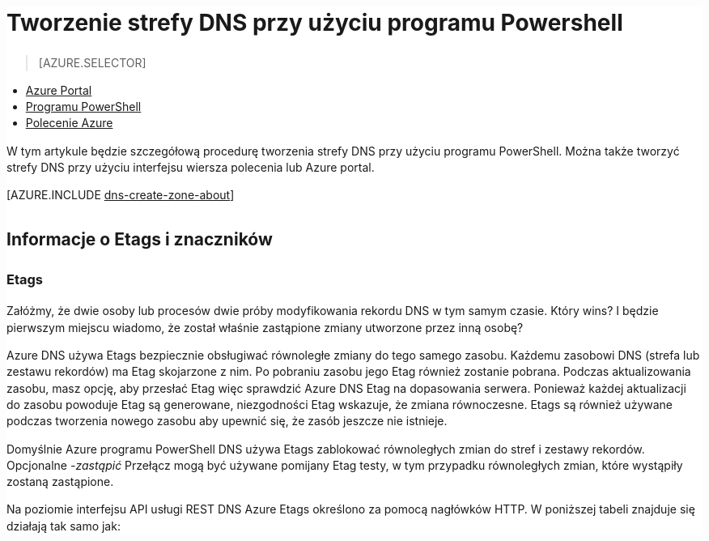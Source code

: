 <properties
   pageTitle="Rozpoczynanie pracy z usługą DNS Azure | Microsoft Azure"
   description="Dowiedz się, jak utworzyć strefy DNS dla usługi Azure DNS. To jest krok po kroku, aby przejść do pierwszej strefy DNS na utworzony w celu uruchamiania hostingu DNS domeny przy użyciu programu PowerShell."
   services="dns"
   documentationCenter="na"
   authors="sdwheeler"
   manager="carmonm"
   editor=""/>

<tags
   ms.service="dns"
   ms.devlang="na"
   ms.topic="article"
   ms.tgt_pltfrm="na"
   ms.workload="infrastructure-services"
   ms.date="08/16/2016"
   ms.author="sewhee"/>

# <a name="create-a-dns-zone-using-powershell"></a>Tworzenie strefy DNS przy użyciu programu Powershell

> [AZURE.SELECTOR]
- [Azure Portal](dns-getstarted-create-dnszone-portal.md)
- [Programu PowerShell](dns-getstarted-create-dnszone.md)
- [Polecenie Azure](dns-getstarted-create-dnszone-cli.md)

W tym artykule będzie szczegółową procedurę tworzenia strefy DNS przy użyciu programu PowerShell. Można także tworzyć strefy DNS przy użyciu interfejsu wiersza polecenia lub Azure portal.

[AZURE.INCLUDE [dns-create-zone-about](../../includes/dns-create-zone-about-include.md)]

## <a name="tagetag"></a>Informacje o Etags i znaczników

### <a name="etags"></a>Etags

Załóżmy, że dwie osoby lub procesów dwie próby modyfikowania rekordu DNS w tym samym czasie. Który wins? I będzie pierwszym miejscu wiadomo, że został właśnie zastąpione zmiany utworzone przez inną osobę?

Azure DNS używa Etags bezpiecznie obsługiwać równoległe zmiany do tego samego zasobu. Każdemu zasobowi DNS (strefa lub zestawu rekordów) ma Etag skojarzone z nim. Po pobraniu zasobu jego Etag również zostanie pobrana. Podczas aktualizowania zasobu, masz opcję, aby przesłać Etag więc sprawdzić Azure DNS Etag na dopasowania serwera. Ponieważ każdej aktualizacji do zasobu powoduje Etag są generowane, niezgodności Etag wskazuje, że zmiana równoczesne. Etags są również używane podczas tworzenia nowego zasobu aby upewnić się, że zasób jeszcze nie istnieje.

Domyślnie Azure programu PowerShell DNS używa Etags zablokować równoległych zmian do stref i zestawy rekordów. Opcjonalne *-zastąpić* Przełącz mogą być używane pomijany Etag testy, w tym przypadku równoległych zmian, które wystąpiły zostaną zastąpione.

Na poziomie interfejsu API usługi REST DNS Azure Etags określono za pomocą nagłówków HTTP.  W poniższej tabeli znajduje się działają tak samo jak:
